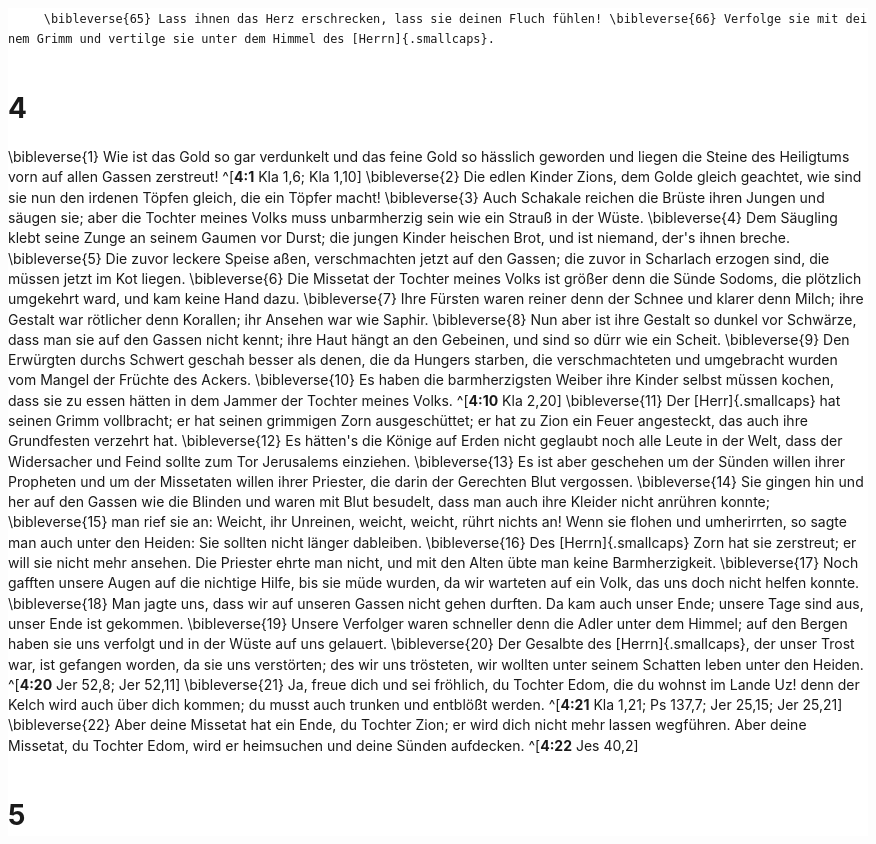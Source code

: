          \bibleverse{65} Lass ihnen das Herz erschrecken, lass sie deinen Fluch fühlen! \bibleverse{66} Verfolge sie mit deinem Grimm und vertilge sie unter dem Himmel des [Herrn]{.smallcaps}.
# 4
\bibleverse{1} Wie ist das Gold so gar verdunkelt und das feine Gold so hässlich geworden und liegen die Steine des Heiligtums vorn auf allen Gassen zerstreut! ^[**4:1** Kla 1,6; Kla 1,10] \bibleverse{2} Die edlen Kinder Zions, dem Golde gleich geachtet, wie sind sie nun den irdenen Töpfen gleich, die ein Töpfer macht! \bibleverse{3} Auch Schakale reichen die Brüste ihren Jungen und säugen sie; aber die Tochter meines Volks muss unbarmherzig sein wie ein Strauß in der Wüste. \bibleverse{4} Dem Säugling klebt seine Zunge an seinem Gaumen vor Durst; die jungen Kinder heischen Brot, und ist niemand, der's ihnen breche. \bibleverse{5} Die zuvor leckere Speise aßen, verschmachten jetzt auf den Gassen; die zuvor in Scharlach erzogen sind, die müssen jetzt im Kot liegen. \bibleverse{6} Die Missetat der Tochter meines Volks ist größer denn die Sünde Sodoms, die plötzlich umgekehrt ward, und kam keine Hand dazu. \bibleverse{7} Ihre Fürsten waren reiner denn der Schnee und klarer denn Milch; ihre Gestalt war rötlicher denn Korallen; ihr Ansehen war wie Saphir. \bibleverse{8} Nun aber ist ihre Gestalt so dunkel vor Schwärze, dass man sie auf den Gassen nicht kennt; ihre Haut hängt an den Gebeinen, und sind so dürr wie ein Scheit. \bibleverse{9} Den Erwürgten durchs Schwert geschah besser als denen, die da Hungers starben, die verschmachteten und umgebracht wurden vom Mangel der Früchte des Ackers. \bibleverse{10} Es haben die barmherzigsten Weiber ihre Kinder selbst müssen kochen, dass sie zu essen hätten in dem Jammer der Tochter meines Volks. ^[**4:10** Kla 2,20] \bibleverse{11} Der [Herr]{.smallcaps} hat seinen Grimm vollbracht; er hat seinen grimmigen Zorn ausgeschüttet; er hat zu Zion ein Feuer angesteckt, das auch ihre Grundfesten verzehrt hat. \bibleverse{12} Es hätten's die Könige auf Erden nicht geglaubt noch alle Leute in der Welt, dass der Widersacher und Feind sollte zum Tor Jerusalems einziehen. \bibleverse{13} Es ist aber geschehen um der Sünden willen ihrer Propheten und um der Missetaten willen ihrer Priester, die darin der Gerechten Blut vergossen. \bibleverse{14} Sie gingen hin und her auf den Gassen wie die Blinden und waren mit Blut besudelt, dass man auch ihre Kleider nicht anrühren konnte; \bibleverse{15} man rief sie an: Weicht, ihr Unreinen, weicht, weicht, rührt nichts an! Wenn sie flohen und umherirrten, so sagte man auch unter den Heiden: Sie sollten nicht länger dableiben. \bibleverse{16} Des [Herrn]{.smallcaps} Zorn hat sie zerstreut; er will sie nicht mehr ansehen. Die Priester ehrte man nicht, und mit den Alten übte man keine Barmherzigkeit. \bibleverse{17} Noch gafften unsere Augen auf die nichtige Hilfe, bis sie müde wurden, da wir warteten auf ein Volk, das uns doch nicht helfen konnte. \bibleverse{18} Man jagte uns, dass wir auf unseren Gassen nicht gehen durften. Da kam auch unser Ende; unsere Tage sind aus, unser Ende ist gekommen. \bibleverse{19} Unsere Verfolger waren schneller denn die Adler unter dem Himmel; auf den Bergen haben sie uns verfolgt und in der Wüste auf uns gelauert. \bibleverse{20} Der Gesalbte des [Herrn]{.smallcaps}, der unser Trost war, ist gefangen worden, da sie uns verstörten; des wir uns trösteten, wir wollten unter seinem Schatten leben unter den Heiden. ^[**4:20** Jer 52,8; Jer 52,11] \bibleverse{21} Ja, freue dich und sei fröhlich, du Tochter Edom, die du wohnst im Lande Uz! denn der Kelch wird auch über dich kommen; du musst auch trunken und entblößt werden. ^[**4:21** Kla 1,21; Ps 137,7; Jer 25,15; Jer 25,21] \bibleverse{22} Aber deine Missetat hat ein Ende, du Tochter Zion; er wird dich nicht mehr lassen wegführen. Aber deine Missetat, du Tochter Edom, wird er heimsuchen und deine Sünden aufdecken. ^[**4:22** Jes 40,2] 
     
# 5